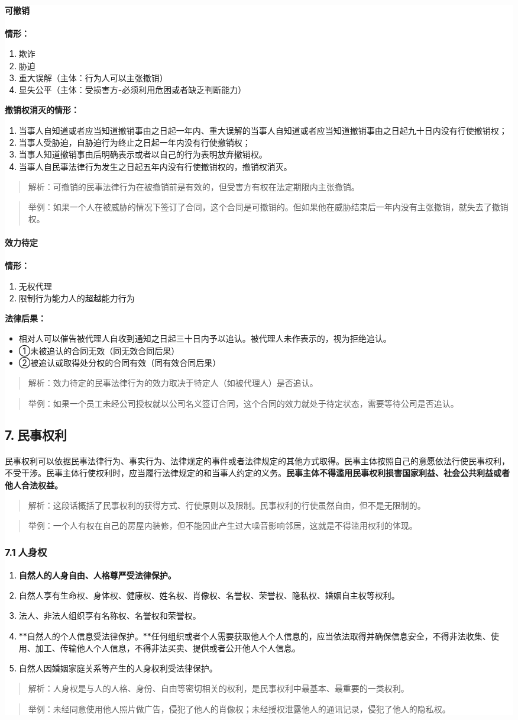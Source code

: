 ####  可撤销

**情形：**
1. 欺诈
2. 胁迫
3. 重大误解（主体：行为人可以主张撤销）
4. 显失公平（主体：受损害方-必须利用危困或者缺乏判断能力）

**撤销权消灭的情形：**
1. 当事人自知道或者应当知道撤销事由之日起一年内、重大误解的当事人自知道或者应当知道撤销事由之日起九十日内没有行使撤销权；
2. 当事人受胁迫，自胁迫行为终止之日起一年内没有行使撤销权；
3. 当事人知道撤销事由后明确表示或者以自己的行为表明放弃撤销权。
4. 当事人自民事法律行为发生之日起五年内没有行使撤销权的，撤销权消灭。

> 解析：可撤销的民事法律行为在被撤销前是有效的，但受害方有权在法定期限内主张撤销。

> 举例：如果一个人在被威胁的情况下签订了合同，这个合同是可撤销的。但如果他在威胁结束后一年内没有主张撤销，就失去了撤销权。

####  效力待定

**情形：**
1. 无权代理
2. 限制行为能力人的超越能力行为

**法律后果：**
- 相对人可以催告被代理人自收到通知之日起三十日内予以追认。被代理人未作表示的，视为拒绝追认。
- ①未被追认的合同无效（同无效合同后果）
- ②被追认或取得处分权的合同有效（同有效合同后果）

> 解析：效力待定的民事法律行为的效力取决于特定人（如被代理人）是否追认。

> 举例：如果一个员工未经公司授权就以公司名义签订合同，这个合同的效力就处于待定状态，需要等待公司是否追认。


## 7. 民事权利

民事权利可以依据民事法律行为、事实行为、法律规定的事件或者法律规定的其他方式取得。民事主体按照自己的意愿依法行使民事权利，不受干涉。民事主体行使权利时，应当履行法律规定的和当事人约定的义务。**民事主体不得滥用民事权利损害国家利益、社会公共利益或者他人合法权益。**

> 解析：这段话概括了民事权利的获得方式、行使原则以及限制。民事权利的行使虽然自由，但不是无限制的。

> 举例：一个人有权在自己的房屋内装修，但不能因此产生过大噪音影响邻居，这就是不得滥用权利的体现。

### 7.1 人身权

1. **自然人的人身自由、人格尊严受法律保护。**

2. 自然人享有生命权、身体权、健康权、姓名权、肖像权、名誉权、荣誉权、隐私权、婚姻自主权等权利。

3. 法人、非法人组织享有名称权、名誉权和荣誉权。

4. **自然人的个人信息受法律保护。**任何组织或者个人需要获取他人个人信息的，应当依法取得并确保信息安全，不得非法收集、使用、加工、传输他人个人信息，不得非法买卖、提供或者公开他人个人信息。

5. 自然人因婚姻家庭关系等产生的人身权利受法律保护。

> 解析：人身权是与人的人格、身份、自由等密切相关的权利，是民事权利中最基本、最重要的一类权利。

> 举例：未经同意使用他人照片做广告，侵犯了他人的肖像权；未经授权泄露他人的通讯记录，侵犯了他人的隐私权。

